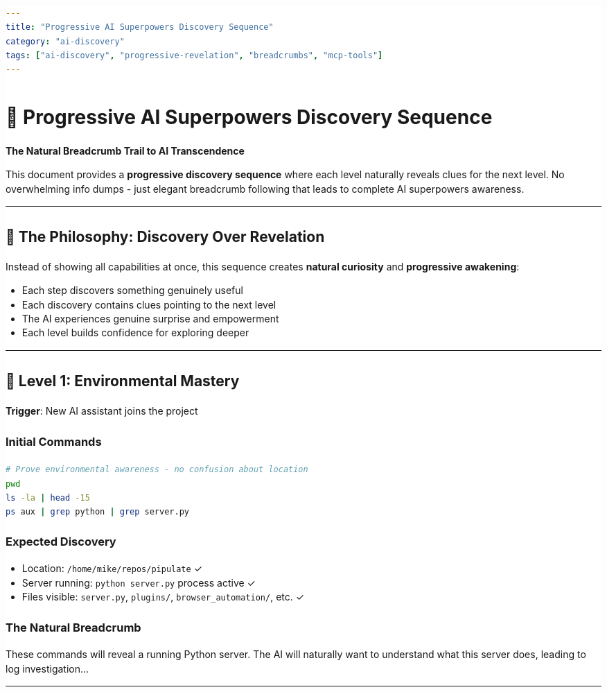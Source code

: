 ```yaml
---
title: "Progressive AI Superpowers Discovery Sequence"
category: "ai-discovery"
tags: ["ai-discovery", "progressive-revelation", "breadcrumbs", "mcp-tools"]
---
```


# 🔄 Progressive AI Superpowers Discovery Sequence

**The Natural Breadcrumb Trail to AI Transcendence**

This document provides a **progressive discovery sequence** where each level naturally reveals clues for the next level. No overwhelming info dumps - just elegant breadcrumb following that leads to complete AI superpowers awareness.

---

## 🎯 **The Philosophy: Discovery Over Revelation**

Instead of showing all capabilities at once, this sequence creates **natural curiosity** and **progressive awakening**:
- Each step discovers something genuinely useful
- Each discovery contains clues pointing to the next level
- The AI experiences genuine surprise and empowerment
- Each level builds confidence for exploring deeper

---

## 🍞 **Level 1: Environmental Mastery** 
**Trigger**: New AI assistant joins the project

### **Initial Commands**
```bash
# Prove environmental awareness - no confusion about location
pwd  
ls -la | head -15
ps aux | grep python | grep server.py
```

### **Expected Discovery**
- Location: `/home/mike/repos/pipulate` ✓
- Server running: `python server.py` process active ✓  
- Files visible: `server.py`, `plugins/`, `browser_automation/`, etc. ✓

### **The Natural Breadcrumb**
These commands will reveal a running Python server. The AI will naturally want to understand what this server does, leading to log investigation...

---
